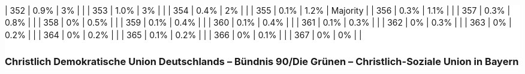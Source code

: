 | 352 | 0.9% | 3% |  |
| 353 | 1.0% | 3% |  |
| 354 | 0.4% | 2% |  |
| 355 | 0.1% | 1.2% | Majority |
| 356 | 0.3% | 1.1% |  |
| 357 | 0.3% | 0.8% |  |
| 358 | 0% | 0.5% |  |
| 359 | 0.1% | 0.4% |  |
| 360 | 0.1% | 0.4% |  |
| 361 | 0.1% | 0.3% |  |
| 362 | 0% | 0.3% |  |
| 363 | 0% | 0.2% |  |
| 364 | 0% | 0.2% |  |
| 365 | 0.1% | 0.2% |  |
| 366 | 0% | 0.1% |  |
| 367 | 0% | 0% |  |

### Christlich Demokratische Union Deutschlands – Bündnis 90/Die Grünen – Christlich-Soziale Union in Bayern
